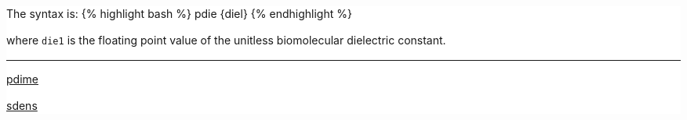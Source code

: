 The syntax is:
{% highlight bash %}
pdie {diel}
{% endhighlight %}

where <code>die1</code> is the floating point value of the unitless biomolecular dielectric constant.

<hr />

</div>





<a href="javascript:ReverseDisplay('elec-keyword-pdime')">pdime</a>

<div id="elec-keyword-pdime" style="display:none;">

<p>Specify the processor array to be used in a parallel focusing (mg-para) calculation. The product npx × npy × npz should be less than or equal to the total number of processors with which APBS was invoked (usually via mpirun). If more processors are provided at invocation than actually used during the run, the extra processors are not used in the calculation. The processors are tiled across the domain in a Cartesian fashion with a specified amount of overlap (see ofrac) between each processor to ensure continuity of the solution. Each processor's subdomain will contain the number of grid points specified by the dime keyword.</p>

The syntax is:
{% highlight bash %}
pdime {npx npy npz}
{% endhighlight %}

<p>where <code>npx</code> <code>npy</code> <code>npz</code> are the integer number of processors to be used in the x-, y- and z-directions of the system.</p>

<p>For broad spatial support of the splines, every charge included in partition needs to be at least 1 grid space (chgm spl0), 2 grid spaces (chgm spl2), or 3 grid spaces (chgm spl4) away from the partition boundary.</p>

<hr />

</div>






<a href="javascript:ReverseDisplay('elec-keyword-sdens')">sdens</a>

<div id="elec-keyword-sdens" style="display:none;">

<p>Specify the number of grid points per square-angstrom to use in discontinuous surface constructions (e.g., molecular surface and solvent-accessible surfaces). Ignored when srad is 0.0 or srfm is spl2. There is a direct correlation between this value used for the surface sphere density, the accuracy of the surface calculations, and the APBS calculation time. The APBS "suggested" value is 10.0.</p>

The syntax is:
{% highlight bash %}
sdens {density}
{% endhighlight %}
